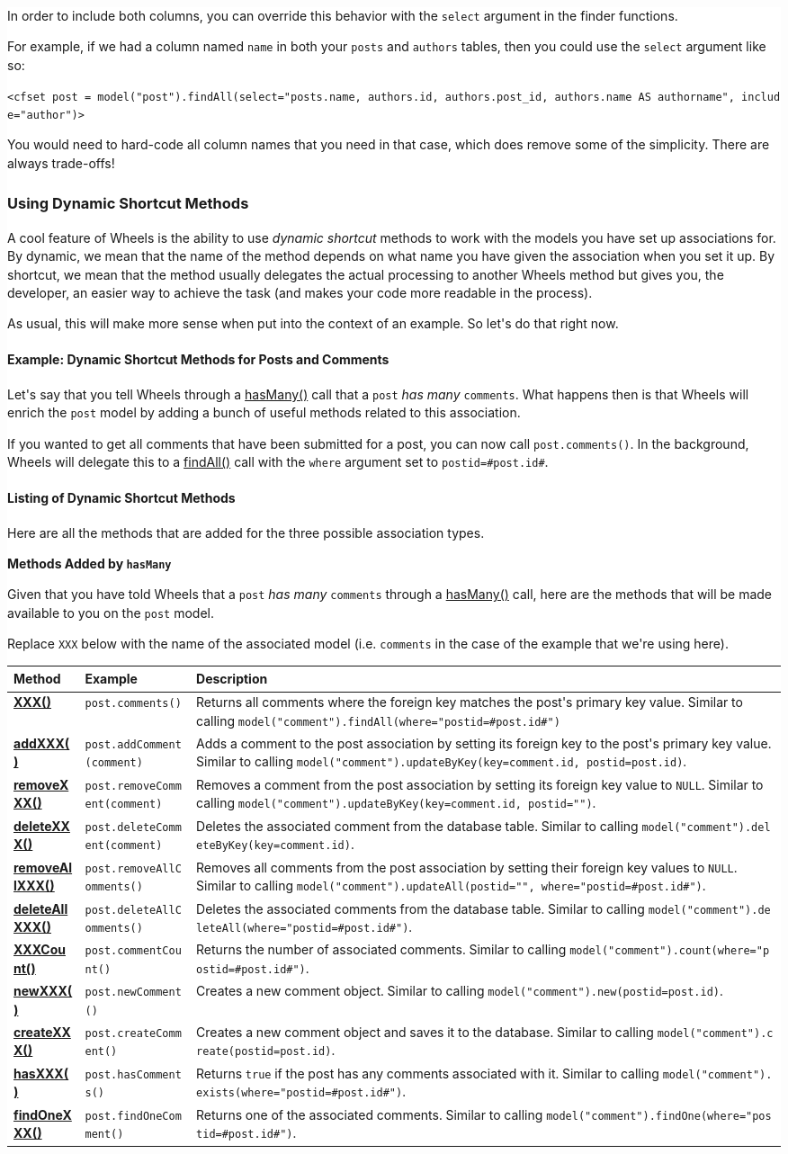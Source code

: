 In order to include both columns, you can override this behavior with the `select` argument in the finder functions.

For example, if we had a column named `name` in both your `posts` and `authors` tables, then you could use the `select` argument like so:

```
<cfset post = model("post").findAll(select="posts.name, authors.id, authors.post_id, authors.name AS authorname", include="author")>
```

You would need to hard-code all column names that you need in that case, which does remove some of the simplicity. There are always trade-offs!

### Using Dynamic Shortcut Methods ###

A cool feature of Wheels is the ability to use _dynamic shortcut_ methods to work with the models you have set up associations for. By dynamic, we mean that the name of the method depends on what name you have given the association when you set it up. By shortcut, we mean that the method usually delegates the actual processing to another Wheels method but gives you, the developer, an easier way to achieve the task (and makes your code more readable in the process).

As usual, this will make more sense when put into the context of an example. So let's do that right now.

#### Example: Dynamic Shortcut Methods for Posts and Comments ####

Let's say that you tell Wheels through a [hasMany()](hasMany.md) call that a `post` _has many_ `comments`. What happens then is that Wheels will enrich the `post` model by adding a bunch of useful methods related to this association.

If you wanted to get all comments that have been submitted for a post, you can now call `post.comments()`. In the background, Wheels will delegate this to a [findAll()](findAll.md) call with the `where` argument set to `postid=#post.id#`.

#### Listing of Dynamic Shortcut Methods ####

Here are all the methods that are added for the three possible association types.

**Methods Added by `hasMany`**

Given that you have told Wheels that a `post` _has many_ `comments` through a [hasMany()](hasMany.md) call, here are the methods that will be made available to you on the `post` model.

Replace `XXX` below with the name of the associated model (i.e. `comments` in the case of the example that we're using here).

| **Method** | **Example** | **Description** |
|:-----------|:------------|:----------------|
| **[XXX()](findAll.md)** | `post.comments()` | Returns all comments where the foreign key matches the post's primary key value. Similar to calling `model("comment").findAll(where="postid=#post.id#")`|
| **[addXXX()](updateByKey.md)** | `post.addComment(comment)` | Adds a comment to the post association by setting its foreign key to the post's primary key value. Similar to calling `model("comment").updateByKey(key=comment.id, postid=post.id)`. |
| **[removeXXX()](updateByKey.md)** | `post.removeComment(comment)` | Removes a comment from the post association by setting its foreign key value to `NULL`. Similar to calling `model("comment").updateByKey(key=comment.id, postid="")`. |
| **[deleteXXX()](deleteByKey.md)** | `post.deleteComment(comment)` | Deletes the associated comment from the database table. Similar to calling `model("comment").deleteByKey(key=comment.id)`. |
| **[removeAllXXX()](updateAll.md)** | `post.removeAllComments()` | Removes all comments from the post association by setting their foreign key values to `NULL`. Similar to calling `model("comment").updateAll(postid="", where="postid=#post.id#")`. |
| **[deleteAllXXX()](deleteAll.md)** | `post.deleteAllComments()` | Deletes the associated comments from the database table. Similar to calling `model("comment").deleteAll(where="postid=#post.id#")`. |
| **[XXXCount()](count.md)** | `post.commentCount()` | Returns the number of associated comments. Similar to calling `model("comment").count(where="postid=#post.id#")`. |
| **[newXXX()](new.md)** | `post.newComment()` | Creates a new comment object. Similar to calling `model("comment").new(postid=post.id)`. |
| **[createXXX()](create.md)** | `post.createComment()` | Creates a new comment object and saves it to the database. Similar to calling `model("comment").create(postid=post.id)`. |
| **[hasXXX()](exists.md)** | `post.hasComments()` | Returns `true` if the post has any comments associated with it. Similar to calling `model("comment").exists(where="postid=#post.id#")`. |
| **[findOneXXX()](findOne.md)** | `post.findOneComment()` | Returns one of the associated comments. Similar to calling `model("comment").findOne(where="postid=#post.id#")`. |

